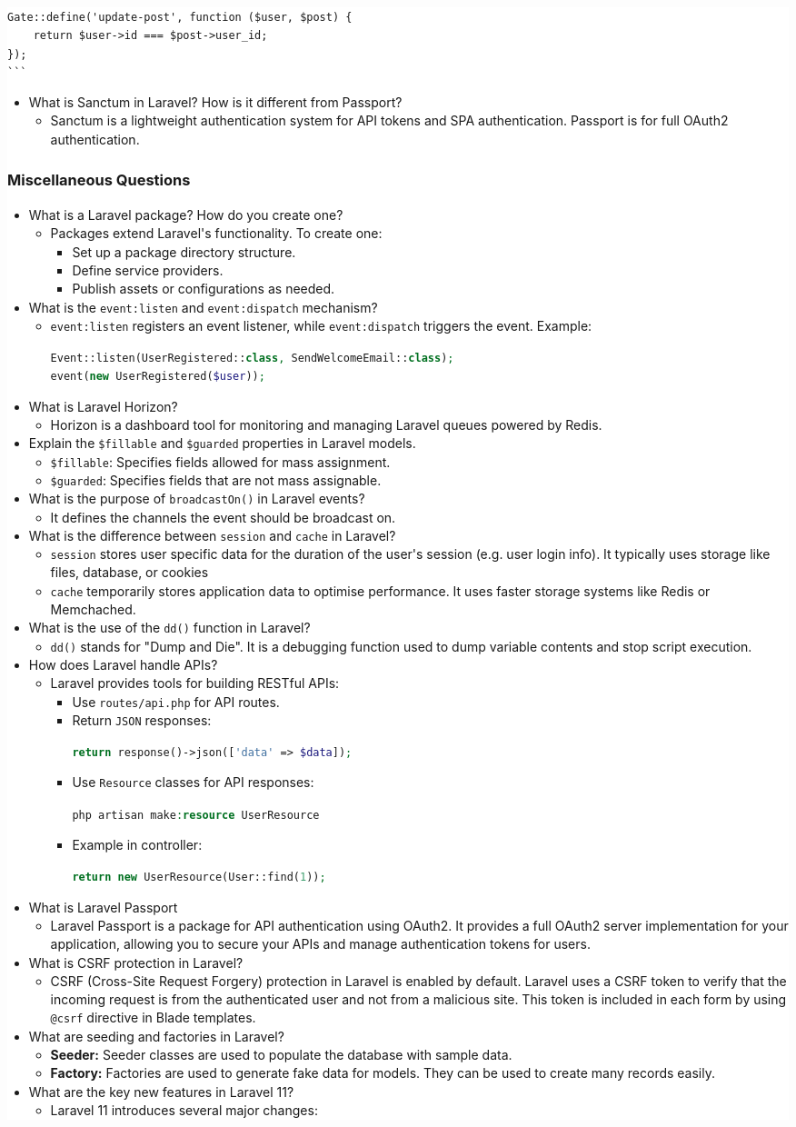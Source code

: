     Gate::define('update-post', function ($user, $post) {
        return $user->id === $post->user_id;
    });
    ```
- What is Sanctum in Laravel? How is it different from Passport?
  - Sanctum is a lightweight authentication system for API tokens and SPA authentication. Passport is for full OAuth2 authentication.
### Miscellaneous Questions
- What is a Laravel package? How do you create one?
  - Packages extend Laravel's functionality. To create one:
      - Set up a package directory structure.
      - Define service providers.
      - Publish assets or configurations as needed.
- What is the `event:listen` and `event:dispatch` mechanism?
  - `event:listen` registers an event listener, while `event:dispatch` triggers the event. Example:
    ```php
    Event::listen(UserRegistered::class, SendWelcomeEmail::class);
    event(new UserRegistered($user));
    ```
- What is Laravel Horizon?
  - Horizon is a dashboard tool for monitoring and managing Laravel queues powered by Redis.
- Explain the `$fillable` and `$guarded` properties in Laravel models.
  - `$fillable`: Specifies fields allowed for mass assignment.
  - `$guarded`: Specifies fields that are not mass assignable.
- What is the purpose of `broadcastOn()` in Laravel events?
  - It defines the channels the event should be broadcast on.
- What is the difference between `session` and `cache` in Laravel?
  - `session` stores user specific data for the duration of the user's session (e.g. user login info). It typically uses storage like files, database, or cookies
  - `cache` temporarily stores application data to optimise performance. It uses faster storage systems like Redis or Memchached.
- What is the use of the `dd()` function in Laravel?
  - `dd()` stands for "Dump and Die". It is a debugging function used to dump variable contents and stop script execution.
- How does Laravel handle APIs?
  - Laravel provides tools for building RESTful APIs:
    - Use `routes/api.php` for API routes.
    - Return `JSON` responses:
      ```php
      return response()->json(['data' => $data]);
      ```
    - Use `Resource` classes for API responses:
      ```php
      php artisan make:resource UserResource
      ```
    - Example in controller:
      ```php
      return new UserResource(User::find(1));
      ```
- What is Laravel Passport
  - Laravel Passport is a package for API authentication using OAuth2. It provides a full OAuth2 server implementation for your application, allowing you to secure your APIs and manage authentication tokens for users.
- What is CSRF protection in Laravel?
  - CSRF (Cross-Site Request Forgery) protection in Laravel is enabled by default. Laravel uses a CSRF token to verify that the incoming request is from the authenticated user and not from a malicious site. This token is included in each form by using `@csrf` directive in Blade templates.
- What are seeding and factories in Laravel?
  - **Seeder:** Seeder classes are used to populate the database with sample data.
  - **Factory:** Factories are used to generate fake data for models. They can be used to create many records easily.
- What are the key new features in Laravel 11?
  - Laravel 11 introduces several major changes: